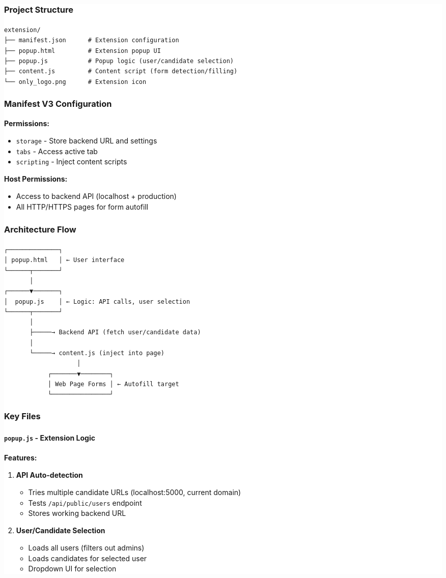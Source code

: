 ### Project Structure

```
extension/
├── manifest.json      # Extension configuration
├── popup.html         # Extension popup UI
├── popup.js           # Popup logic (user/candidate selection)
├── content.js         # Content script (form detection/filling)
└── only_logo.png      # Extension icon
```

### Manifest V3 Configuration

**Permissions:**
- `storage` - Store backend URL and settings
- `tabs` - Access active tab
- `scripting` - Inject content scripts

**Host Permissions:**
- Access to backend API (localhost + production)
- All HTTP/HTTPS pages for form autofill

### Architecture Flow

```
┌──────────────┐
│ popup.html   │ ← User interface
└──────┬───────┘
       │
┌──────▼───────┐
│  popup.js    │ ← Logic: API calls, user selection
└──────┬───────┘
       │
       ├─────→ Backend API (fetch user/candidate data)
       │
       └─────→ content.js (inject into page)
                    │
            ┌───────▼────────┐
            │ Web Page Forms │ ← Autofill target
            └────────────────┘
```

### Key Files

#### `popup.js` - Extension Logic

**Features:**
1. **API Auto-detection**
   - Tries multiple candidate URLs (localhost:5000, current domain)
   - Tests `/api/public/users` endpoint
   - Stores working backend URL

2. **User/Candidate Selection**
   - Loads all users (filters out admins)
   - Loads candidates for selected user
   - Dropdown UI for selection
